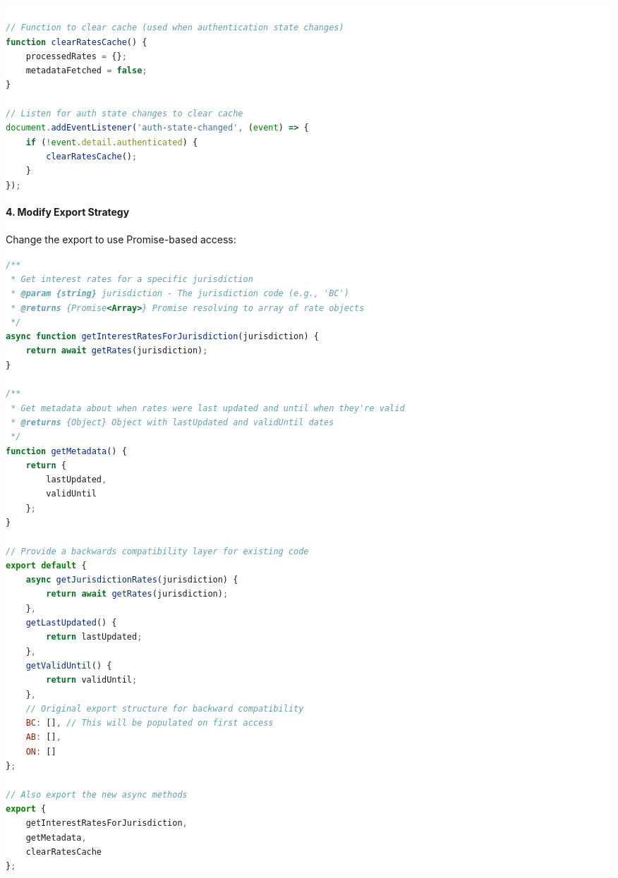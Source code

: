 ```javascript

// Function to clear cache (used when authentication state changes)
function clearRatesCache() {
    processedRates = {};
    metadataFetched = false;
}

// Listen for auth state changes to clear cache
document.addEventListener('auth-state-changed', (event) => {
    if (!event.detail.authenticated) {
        clearRatesCache();
    }
});
```

#### 4. Modify Export Strategy
Change the export to use Promise-based access:

```javascript
/**
 * Get interest rates for a specific jurisdiction
 * @param {string} jurisdiction - The jurisdiction code (e.g., 'BC')
 * @returns {Promise<Array>} Promise resolving to array of rate objects
 */
async function getInterestRatesForJurisdiction(jurisdiction) {
    return await getRates(jurisdiction);
}

/**
 * Get metadata about when rates were last updated and until when they're valid
 * @returns {Object} Object with lastUpdated and validUntil dates
 */
function getMetadata() {
    return {
        lastUpdated,
        validUntil
    };
}

// Provide a backwards compatibility layer for existing code
export default {
    async getJurisdictionRates(jurisdiction) {
        return await getRates(jurisdiction);
    },
    getLastUpdated() {
        return lastUpdated;
    },
    getValidUntil() {
        return validUntil;
    },
    // Original export structure for backward compatibility
    BC: [], // This will be populated on first access
    AB: [],
    ON: []
};

// Also export the new async methods
export { 
    getInterestRatesForJurisdiction,
    getMetadata,
    clearRatesCache
};
```
